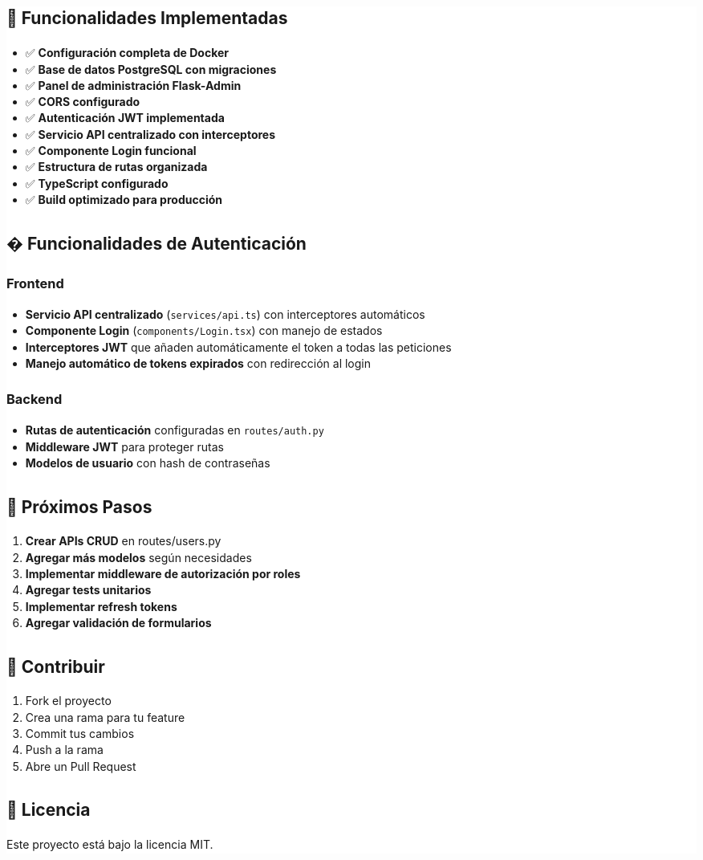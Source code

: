 ## 🔐 Funcionalidades Implementadas

-   ✅ **Configuración completa de Docker**
-   ✅ **Base de datos PostgreSQL con migraciones**
-   ✅ **Panel de administración Flask-Admin**
-   ✅ **CORS configurado**
-   ✅ **Autenticación JWT implementada**
-   ✅ **Servicio API centralizado con interceptores**
-   ✅ **Componente Login funcional**
-   ✅ **Estructura de rutas organizada**
-   ✅ **TypeScript configurado**
-   ✅ **Build optimizado para producción**

## � Funcionalidades de Autenticación

### Frontend

-   **Servicio API centralizado** (`services/api.ts`) con interceptores automáticos
-   **Componente Login** (`components/Login.tsx`) con manejo de estados
-   **Interceptores JWT** que añaden automáticamente el token a todas las peticiones
-   **Manejo automático de tokens expirados** con redirección al login

### Backend

-   **Rutas de autenticación** configuradas en `routes/auth.py`
-   **Middleware JWT** para proteger rutas
-   **Modelos de usuario** con hash de contraseñas

## 📝 Próximos Pasos

1. **Crear APIs CRUD** en routes/users.py
2. **Agregar más modelos** según necesidades
3. **Implementar middleware de autorización por roles**
4. **Agregar tests unitarios**
5. **Implementar refresh tokens**
6. **Agregar validación de formularios**

## 🤝 Contribuir

1. Fork el proyecto
2. Crea una rama para tu feature
3. Commit tus cambios
4. Push a la rama
5. Abre un Pull Request

## 📄 Licencia

Este proyecto está bajo la licencia MIT.
